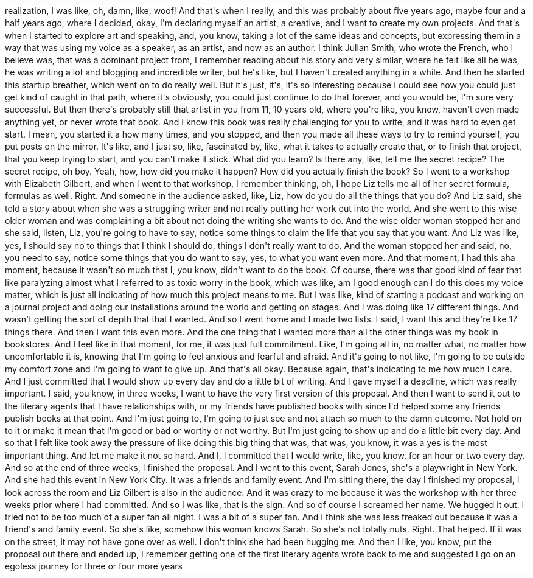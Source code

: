 realization, I was like, oh, damn, like, woof! And that's when I really, and this was probably about five years ago, maybe four and a half years ago, where I decided, okay, I'm declaring myself an artist, a creative, and I want to create my own projects. And that's when I started to explore art and speaking, and, you know, taking a lot of the same ideas and concepts, but expressing them in a way that was using my voice as a speaker, as an artist, and now as an author. I think Julian Smith, who wrote the French, who I believe was, that was a dominant project from, I remember reading about his story and very similar, where he felt like all he was, he was writing a lot and blogging and incredible writer, but he's like, but I haven't created anything in a while. And then he started this startup breather, which went on to do really well. But it's just, it's, it's so interesting because I could see how you could just get kind of caught in that path, where it's obviously, you could just continue to do that forever, and you would be, I'm sure very successful. But then there's probably still that artist in you from 11, 10 years old, where you're like, you know, haven't even made anything yet, or never wrote that book. And I know this book was really challenging for you to write, and it was hard to even get start. I mean, you started it a how many times, and you stopped, and then you made all these ways to try to remind yourself, you put posts on the mirror. It's like, and I just so, like, fascinated by, like, what it takes to actually create that, or to finish that project, that you keep trying to start, and you can't make it stick. What did you learn? Is there any, like, tell me the secret recipe? The secret recipe, oh boy. Yeah, how, how did you make it happen? How did you actually finish the book? So I went to a workshop with Elizabeth Gilbert, and when I went to that workshop, I remember thinking, oh, I hope Liz tells me all of her secret formula, formulas as well. Right. And someone in the audience asked, like, Liz, how do you do all the things that you do? And Liz said, she told a story about when she was a struggling writer and not really putting her work out into the world. And she went to this wise older woman and was complaining a bit about not doing the writing she wants to do. And the wise older woman stopped her and she said, listen, Liz, you're going to have to say, notice some things to claim the life that you say that you want. And Liz was like, yes, I should say no to things that I think I should do, things I don't really want to do. And the woman stopped her and said, no, you need to say, notice some things that you do want to say, yes, to what you want even more. And that moment, I had this aha moment, because it wasn't so much that I, you know, didn't want to do the book. Of course, there was that good kind of fear that like paralyzing almost what I referred to as toxic worry in the book, which was like, am I good enough can I do this does my voice matter, which is just all indicating of how much this project means to me. But I was like, kind of starting a podcast and working on a journal project and doing our installations around the world and getting on stages. And I was doing like 17 different things. And wasn't getting the sort of depth that that I wanted. And so I went home and I made two lists. I said, I want this and they're like 17 things there. And then I want this even more. And the one thing that I wanted more than all the other things was my book in bookstores. And I feel like in that moment, for me, it was just full commitment. Like, I'm going all in, no matter what, no matter how uncomfortable it is, knowing that I'm going to feel anxious and fearful and afraid. And it's going to not like, I'm going to be outside my comfort zone and I'm going to want to give up. And that's all okay. Because again, that's indicating to me how much I care. And I just committed that I would show up every day and do a little bit of writing. And I gave myself a deadline, which was really important. I said, you know, in three weeks, I want to have the very first version of this proposal. And then I want to send it out to the literary agents that I have relationships with, or my friends have published books with since I'd helped some any friends publish books at that point. And I'm just going to, I'm going to just see and not attach so much to the damn outcome. Not hold on to it or make it mean that I'm good or bad or worthy or not worthy. But I'm just going to show up and do a little bit every day. And so that I felt like took away the pressure of like doing this big thing that was, that was, you know, it was a yes is the most important thing. And let me make it not so hard. And I, I committed that I would write, like, you know, for an hour or two every day. And so at the end of three weeks, I finished the proposal. And I went to this event, Sarah Jones, she's a playwright in New York. And she had this event in New York City. It was a friends and family event. And I'm sitting there, the day I finished my proposal, I look across the room and Liz Gilbert is also in the audience. And it was crazy to me because it was the workshop with her three weeks prior where I had committed. And so I was like, that is the sign. And so of course I screamed her name. We hugged it out. I tried not to be too much of a super fan all night. I was a bit of a super fan. And I think she was less freaked out because it was a friend's and family event. So she's like, somehow this woman knows Sarah. So she's not totally nuts. Right. That helped. If it was on the street, it may not have gone over as well. I don't think she had been hugging me. And then I like, you know, put the proposal out there and ended up, I remember getting one of the first literary agents wrote back to me and suggested I go on an egoless journey for three or four more years